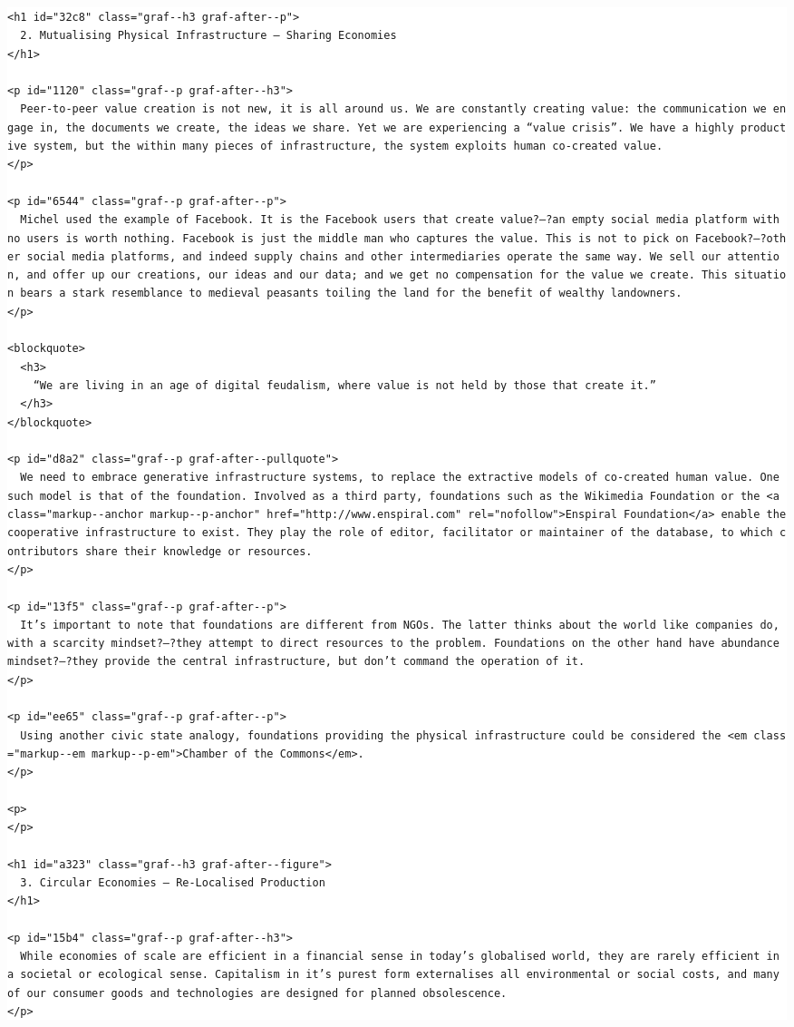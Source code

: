     <h1 id="32c8" class="graf--h3 graf-after--p">
      2. Mutualising Physical Infrastructure — Sharing Economies
    </h1>
    
    <p id="1120" class="graf--p graf-after--h3">
      Peer-to-peer value creation is not new, it is all around us. We are constantly creating value: the communication we engage in, the documents we create, the ideas we share. Yet we are experiencing a “value crisis”. We have a highly productive system, but the within many pieces of infrastructure, the system exploits human co-created value.
    </p>
    
    <p id="6544" class="graf--p graf-after--p">
      Michel used the example of Facebook. It is the Facebook users that create value?—?an empty social media platform with no users is worth nothing. Facebook is just the middle man who captures the value. This is not to pick on Facebook?—?other social media platforms, and indeed supply chains and other intermediaries operate the same way. We sell our attention, and offer up our creations, our ideas and our data; and we get no compensation for the value we create. This situation bears a stark resemblance to medieval peasants toiling the land for the benefit of wealthy landowners.
    </p>
    
    <blockquote>
      <h3>
        “We are living in an age of digital feudalism, where value is not held by those that create it.”
      </h3>
    </blockquote>
    
    <p id="d8a2" class="graf--p graf-after--pullquote">
      We need to embrace generative infrastructure systems, to replace the extractive models of co-created human value. One such model is that of the foundation. Involved as a third party, foundations such as the Wikimedia Foundation or the <a class="markup--anchor markup--p-anchor" href="http://www.enspiral.com" rel="nofollow">Enspiral Foundation</a> enable the cooperative infrastructure to exist. They play the role of editor, facilitator or maintainer of the database, to which contributors share their knowledge or resources.
    </p>
    
    <p id="13f5" class="graf--p graf-after--p">
      It’s important to note that foundations are different from NGOs. The latter thinks about the world like companies do, with a scarcity mindset?—?they attempt to direct resources to the problem. Foundations on the other hand have abundance mindset?—?they provide the central infrastructure, but don’t command the operation of it.
    </p>
    
    <p id="ee65" class="graf--p graf-after--p">
      Using another civic state analogy, foundations providing the physical infrastructure could be considered the <em class="markup--em markup--p-em">Chamber of the Commons</em>.
    </p>
    
    <p>
    </p>
    
    <h1 id="a323" class="graf--h3 graf-after--figure">
      3. Circular Economies — Re-Localised Production
    </h1>
    
    <p id="15b4" class="graf--p graf-after--h3">
      While economies of scale are efficient in a financial sense in today’s globalised world, they are rarely efficient in a societal or ecological sense. Capitalism in it’s purest form externalises all environmental or social costs, and many of our consumer goods and technologies are designed for planned obsolescence.
    </p>
    